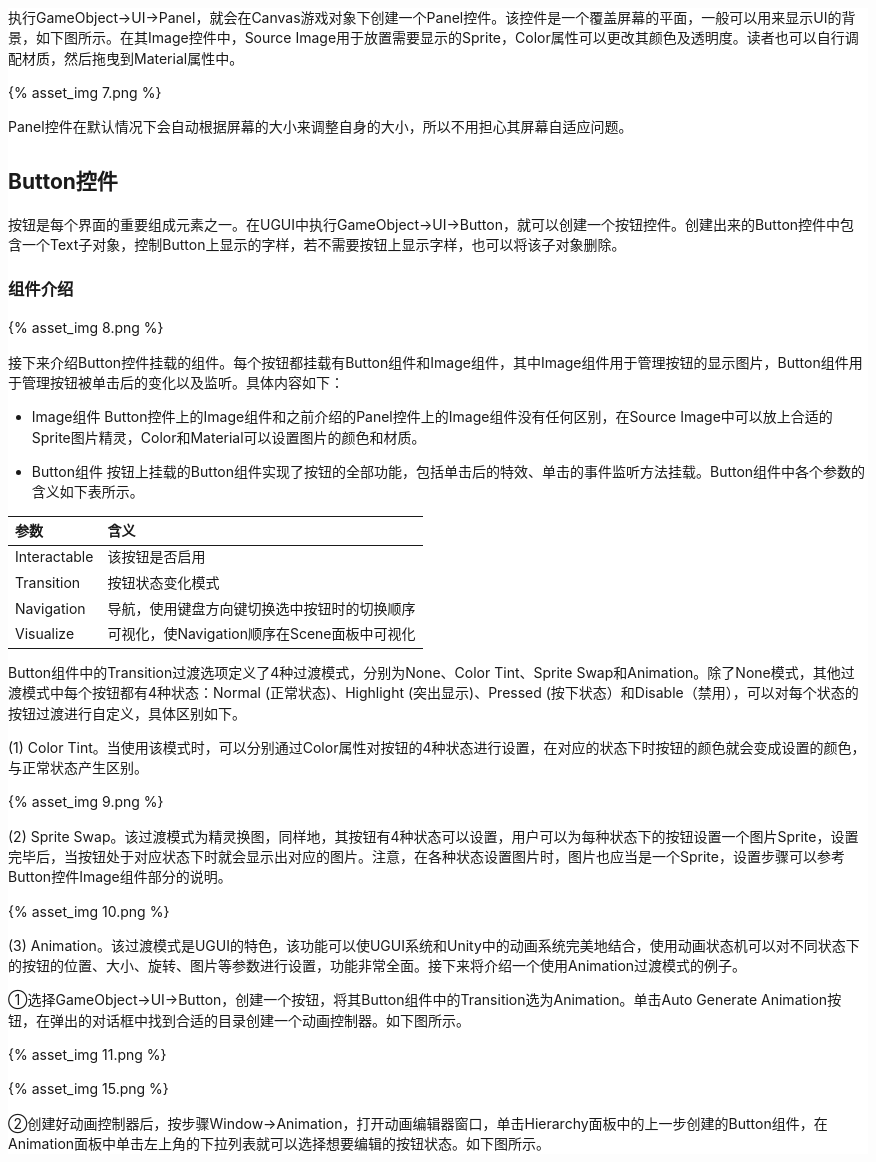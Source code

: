 执行GameObject->UI->Panel，就会在Canvas游戏对象下创建一个Panel控件。该控件是一个覆盖屏幕的平面，一般可以用来显示UI的背景，如下图所示。在其Image控件中，Source Image用于放置需要显示的Sprite，Color属性可以更改其颜色及透明度。读者也可以自行调配材质，然后拖曳到Material属性中。

{% asset_img 7.png %}

Panel控件在默认情况下会自动根据屏幕的大小来调整自身的大小，所以不用担心其屏幕自适应问题。
    
## Button控件

按钮是每个界面的重要组成元素之一。在UGUI中执行GameObject->UI->Button，就可以创建一个按钮控件。创建出来的Button控件中包含一个Text子对象，控制Button上显示的字样，若不需要按钮上显示字样，也可以将该子对象删除。

### 组件介绍

{% asset_img 8.png %}

接下来介绍Button控件挂载的组件。每个按钮都挂载有Button组件和Image组件，其中Image组件用于管理按钮的显示图片，Button组件用于管理按钮被单击后的变化以及监听。具体内容如下：

* Image组件
Button控件上的Image组件和之前介绍的Panel控件上的Image组件没有任何区别，在Source Image中可以放上合适的Sprite图片精灵，Color和Material可以设置图片的颜色和材质。

* Button组件
按钮上挂载的Button组件实现了按钮的全部功能，包括单击后的特效、单击的事件监听方法挂载。Button组件中各个参数的含义如下表所示。

| 参数     | 含义  |
| :------   | :-------- |
|  Interactable  |   该按钮是否启用   |
|   Transition    |  按钮状态变化模式   |
|    Navigation    |  导航，使用键盘方向键切换选中按钮时的切换顺序  | 
|    Visualize    |   可视化，使Navigation顺序在Scene面板中可视化  | 

Button组件中的Transition过渡选项定义了4种过渡模式，分别为None、Color Tint、Sprite Swap和Animation。除了None模式，其他过渡模式中每个按钮都有4种状态：Normal (正常状态)、Highlight (突出显示)、Pressed (按下状态）和Disable（禁用），可以对每个状态的按钮过渡进行自定义，具体区别如下。

(1) Color Tint。当使用该模式时，可以分别通过Color属性对按钮的4种状态进行设置，在对应的状态下时按钮的颜色就会变成设置的颜色，与正常状态产生区别。

{% asset_img 9.png %}

(2) Sprite Swap。该过渡模式为精灵换图，同样地，其按钮有4种状态可以设置，用户可以为每种状态下的按钮设置一个图片Sprite，设置完毕后，当按钮处于对应状态下时就会显示出对应的图片。注意，在各种状态设置图片时，图片也应当是一个Sprite，设置步骤可以参考Button控件Image组件部分的说明。

{% asset_img 10.png %}

(3) Animation。该过渡模式是UGUI的特色，该功能可以使UGUI系统和Unity中的动画系统完美地结合，使用动画状态机可以对不同状态下的按钮的位置、大小、旋转、图片等参数进行设置，功能非常全面。接下来将介绍一个使用Animation过渡模式的例子。

①选择GameObject->UI->Button，创建一个按钮，将其Button组件中的Transition选为Animation。单击Auto Generate Animation按钮，在弹出的对话框中找到合适的目录创建一个动画控制器。如下图所示。

{% asset_img 11.png %}

{% asset_img 15.png %}

②创建好动画控制器后，按步骤Window->Animation，打开动画编辑器窗口，单击Hierarchy面板中的上一步创建的Button组件，在Animation面板中单击左上角的下拉列表就可以选择想要编辑的按钮状态。如下图所示。
